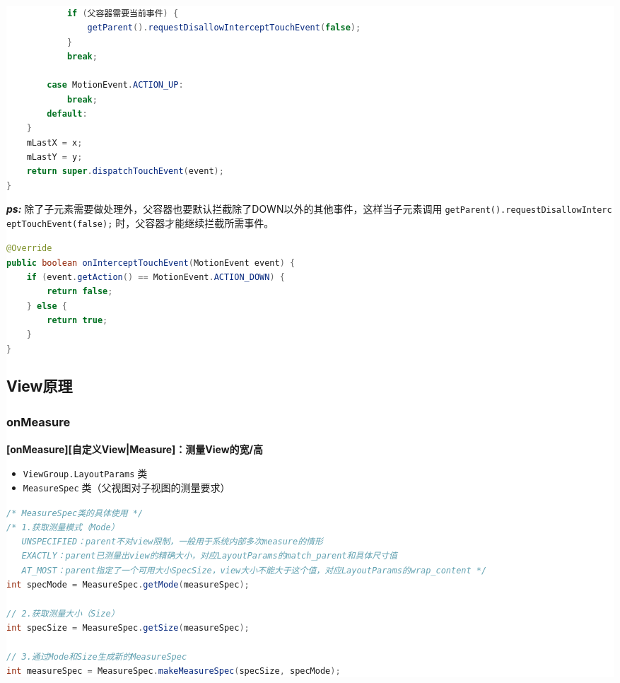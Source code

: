   ```java
              if (父容器需要当前事件) {
                  getParent().requestDisallowInterceptTouchEvent(false);
              }
              break;
  
          case MotionEvent.ACTION_UP:
              break;
          default:
      }
      mLastX = x;
      mLastY = y;
      return super.dispatchTouchEvent(event);
  }
  ```

  ***ps:*** 除了子元素需要做处理外，父容器也要默认拦截除了DOWN以外的其他事件，这样当子元素调用 `getParent().requestDisallowInterceptTouchEvent(false);` 时，父容器才能继续拦截所需事件。
  
  ```java
  @Override
  public boolean onInterceptTouchEvent(MotionEvent event) {
      if (event.getAction() == MotionEvent.ACTION_DOWN) {
          return false;
      } else {
          return true;
      }
  }
  ```



## View原理

### onMeasure

**[onMeasure][自定义View|Measure]：测量View的宽/高**

- `ViewGroup.LayoutParams` 类
- `MeasureSpec` 类（父视图对子视图的测量要求）

```java
/* MeasureSpec类的具体使用 */
/* 1.获取测量模式（Mode）
   UNSPECIFIED：parent不对view限制，一般用于系统内部多次measure的情形
   EXACTLY：parent已测量出view的精确大小，对应LayoutParams的match_parent和具体尺寸值
   AT_MOST：parent指定了一个可用大小SpecSize，view大小不能大于这个值，对应LayoutParams的wrap_content */
int specMode = MeasureSpec.getMode(measureSpec);

// 2.获取测量大小（Size）
int specSize = MeasureSpec.getSize(measureSpec);

// 3.通过Mode和Size生成新的MeasureSpec
int measureSpec = MeasureSpec.makeMeasureSpec(specSize, specMode);
```
